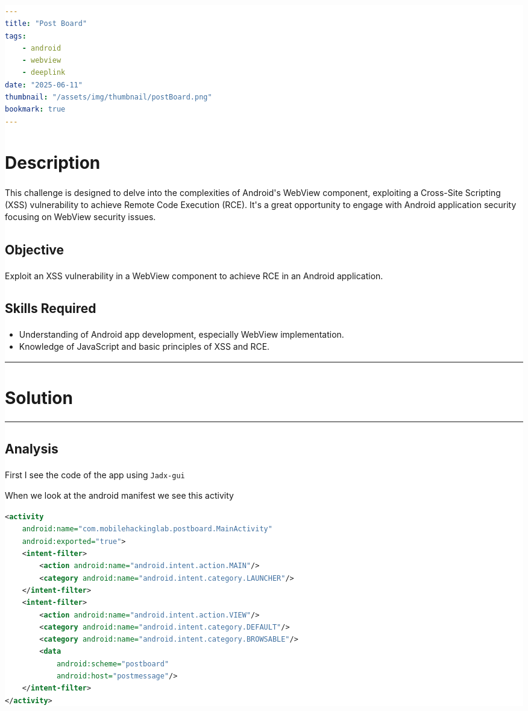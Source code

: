 ```yaml
---
title: "Post Board"
tags:
    - android
    - webview
    - deeplink
date: "2025-06-11"
thumbnail: "/assets/img/thumbnail/postBoard.png"
bookmark: true
---
```



# **Description**

This challenge is designed to delve into the complexities of Android's WebView component, exploiting a Cross-Site Scripting (XSS) vulnerability to achieve Remote Code Execution (RCE). It's a great opportunity to engage with Android application security focusing on WebView security issues.

## **Objective**

Exploit an XSS vulnerability in a WebView component to achieve RCE in an Android application.

## **Skills Required**

- Understanding of Android app development, especially WebView implementation.
- Knowledge of JavaScript and basic principles of XSS and RCE.
---


# Solution
---
## Analysis

First I see the code of the app using `Jadx-gui`

When we look at the android manifest we see this activity

```xml
<activity
    android:name="com.mobilehackinglab.postboard.MainActivity"
    android:exported="true">
    <intent-filter>
        <action android:name="android.intent.action.MAIN"/>
        <category android:name="android.intent.category.LAUNCHER"/>
    </intent-filter>
    <intent-filter>
        <action android:name="android.intent.action.VIEW"/>
        <category android:name="android.intent.category.DEFAULT"/>
        <category android:name="android.intent.category.BROWSABLE"/>
        <data
            android:scheme="postboard"
            android:host="postmessage"/>
    </intent-filter>
</activity>
```
